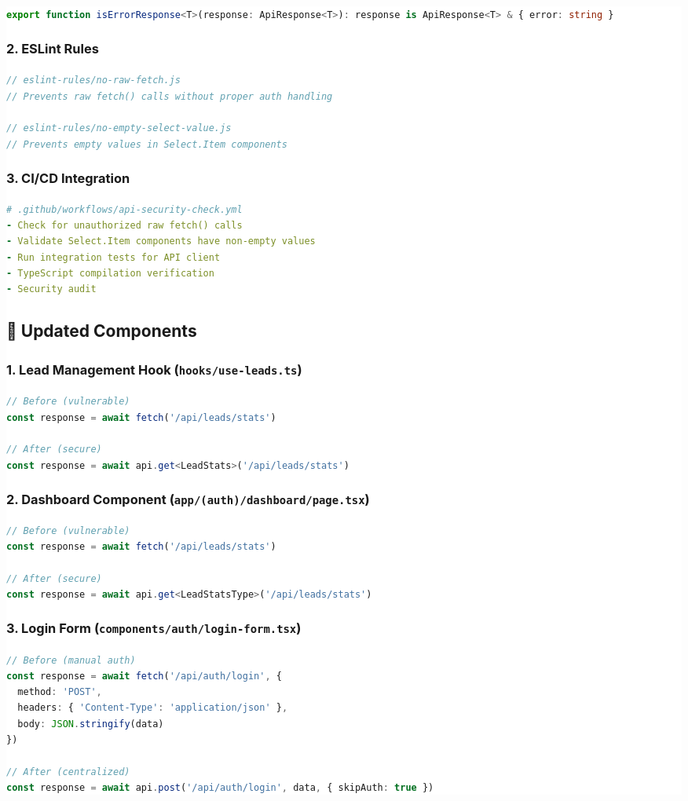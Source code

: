 ```typescript
export function isErrorResponse<T>(response: ApiResponse<T>): response is ApiResponse<T> & { error: string }
```

### 2. ESLint Rules
```javascript
// eslint-rules/no-raw-fetch.js
// Prevents raw fetch() calls without proper auth handling

// eslint-rules/no-empty-select-value.js  
// Prevents empty values in Select.Item components
```

### 3. CI/CD Integration
```yaml
# .github/workflows/api-security-check.yml
- Check for unauthorized raw fetch() calls
- Validate Select.Item components have non-empty values
- Run integration tests for API client
- TypeScript compilation verification
- Security audit
```

## 📝 Updated Components

### 1. Lead Management Hook (`hooks/use-leads.ts`)
```typescript
// Before (vulnerable)
const response = await fetch('/api/leads/stats')

// After (secure)  
const response = await api.get<LeadStats>('/api/leads/stats')
```

### 2. Dashboard Component (`app/(auth)/dashboard/page.tsx`)
```typescript
// Before (vulnerable)
const response = await fetch('/api/leads/stats')

// After (secure)
const response = await api.get<LeadStatsType>('/api/leads/stats')
```

### 3. Login Form (`components/auth/login-form.tsx`)
```typescript
// Before (manual auth)
const response = await fetch('/api/auth/login', { 
  method: 'POST',
  headers: { 'Content-Type': 'application/json' },
  body: JSON.stringify(data)
})

// After (centralized)
const response = await api.post('/api/auth/login', data, { skipAuth: true })
```
